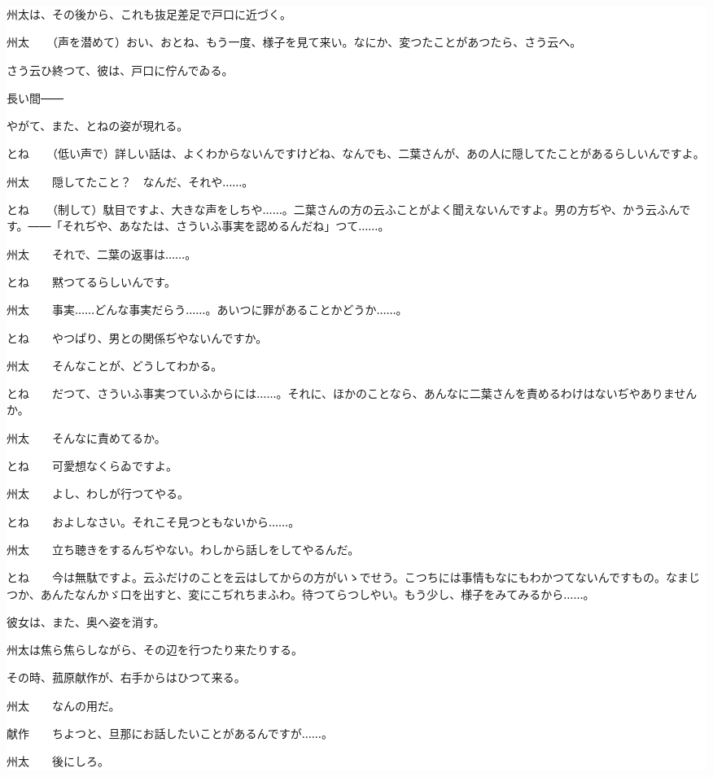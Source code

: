 州太は、その後から、これも抜足差足で戸口に近づく。





州太　　（声を潜めて）おい、おとね、もう一度、様子を見て来い。なにか、変つたことがあつたら、さう云へ。




さう云ひ終つて、彼は、戸口に佇んでゐる。

長い間――

やがて、また、とねの姿が現れる。





とね　　（低い声で）詳しい話は、よくわからないんですけどね、なんでも、二葉さんが、あの人に隠してたことがあるらしいんですよ。

州太　　隠してたこと？　なんだ、それや……。

とね　　（制して）駄目ですよ、大きな声をしちや……。二葉さんの方の云ふことがよく聞えないんですよ。男の方ぢや、かう云ふんです。――「それぢや、あなたは、さういふ事実を認めるんだね」つて……。

州太　　それで、二葉の返事は……。

とね　　黙つてるらしいんです。

州太　　事実……どんな事実だらう……。あいつに罪があることかどうか……。

とね　　やつぱり、男との関係ぢやないんですか。

州太　　そんなことが、どうしてわかる。

とね　　だつて、さういふ事実つていふからには……。それに、ほかのことなら、あんなに二葉さんを責めるわけはないぢやありませんか。

州太　　そんなに責めてるか。

とね　　可愛想なくらゐですよ。

州太　　よし、わしが行つてやる。

とね　　およしなさい。それこそ見つともないから……。

州太　　立ち聴きをするんぢやない。わしから話しをしてやるんだ。

とね　　今は無駄ですよ。云ふだけのことを云はしてからの方がいゝでせう。こつちには事情もなにもわかつてないんですもの。なまじつか、あんたなんかゞ口を出すと、変にこぢれちまふわ。待つてらつしやい。もう少し、様子をみてみるから……。




彼女は、また、奥へ姿を消す。

州太は焦ら焦らしながら、その辺を行つたり来たりする。

その時、菰原献作が、右手からはひつて来る。





州太　　なんの用だ。

献作　　ちよつと、旦那にお話したいことがあるんですが……。

州太　　後にしろ。
